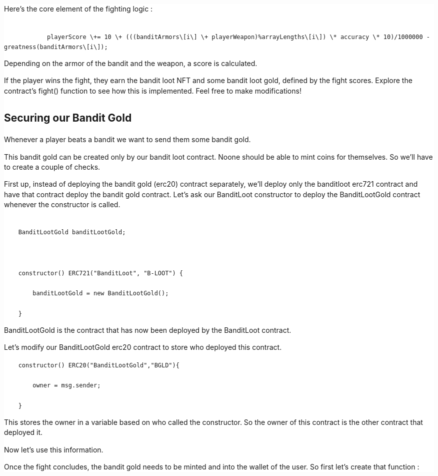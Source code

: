 Here’s the core element of the fighting logic :

```

            playerScore \+= 10 \+ (((banditArmors\[i\] \+ playerWeapon)%arrayLengths\[i\]) \* accuracy \* 10)/1000000 - greatness(banditArmors\[i\]);

```

Depending on the armor of the bandit and the weapon, a score is calculated. 

If the player wins the fight, they earn the bandit loot NFT and some bandit loot gold, defined by the fight scores. Explore the contract’s fight() function to see how this is implemented. Feel free to make modifications!
## Securing our Bandit Gold
Whenever a player beats a bandit we want to send them some bandit gold. 

This bandit gold can be created only by our bandit loot contract. Noone should be able to mint coins  for themselves. So we’ll have to create a couple of checks. 

First up, instead of deploying the bandit gold (erc20) contract separately, we’ll deploy only the banditloot erc721 contract and have that contract deploy the bandit gold contract. Let’s ask our BanditLoot constructor to deploy the BanditLootGold contract whenever the constructor is called. 

```

    BanditLootGold banditLootGold;

    

    constructor() ERC721("BanditLoot", "B-LOOT") {

        banditLootGold = new BanditLootGold();

    }

```

BanditLootGold is the contract that has now been deployed by the BanditLoot contract. 

Let’s modify our BanditLootGold erc20 contract to store who deployed this contract. 

```    
    constructor() ERC20("BanditLootGold","BGLD"){

        owner = msg.sender;

    }

```

This stores the owner in a variable based on who called the constructor. So the owner of this contract is the other contract that deployed it.

Now let’s use this information. 

Once the fight concludes, the bandit gold needs to be minted and into the wallet of the user. So first let’s create that function : 
